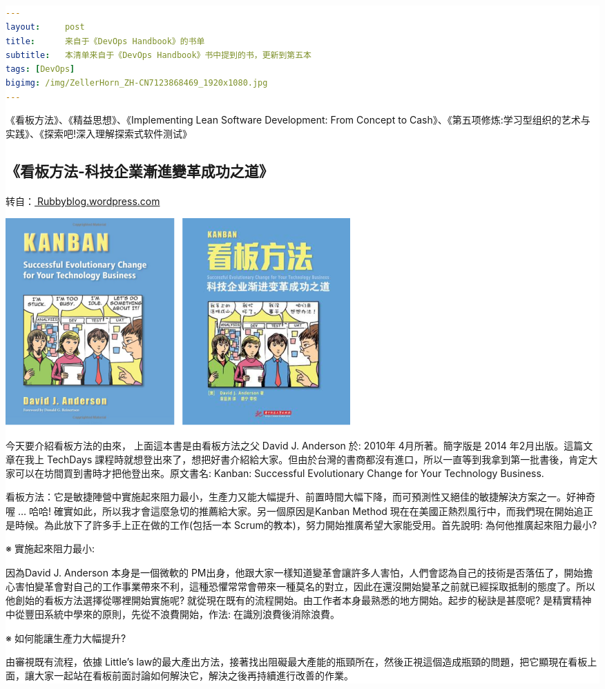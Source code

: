 ```yaml
---
layout:     post
title:      来自于《DevOps Handbook》的书单
subtitle:   本清单来自于《DevOps Handbook》书中提到的书，更新到第五本
tags: [DevOps]
bigimg: /img/ZellerHorn_ZH-CN7123868469_1920x1080.jpg
---
```

《看板方法》、《精益思想》、《Implementing Lean Software Development: From Concept to Cash》、《第五项修炼:学习型组织的艺术与实践》、《探索吧!深入理解探索式软件测试》

## 《看板方法-科技企業漸進變革成功之道》
转自：[ Rubbyblog.wordpress.com](https://ruddyblog.wordpress.com/2014/09/30/%E7%9C%8B%E6%9D%BF%E6%96%B9%E6%B3%95-%E7%A7%91%E6%8A%80%E4%BC%81%E6%A5%AD%E6%BC%B8%E9%80%B2%E8%AE%8A%E9%9D%A9%E6%88%90%E5%8A%9F%E4%B9%8B%E9%81%93/)


![kanban-book](/img/kanban-book.png)


今天要介紹看板方法的由來， 上面這本書是由看板方法之父 David J. Anderson 於: 2010年 4月所著。簡字版是 2014 年2月出版。這篇文章在我上 TechDays 課程時就想登出來了，想把好書介紹給大家。但由於台灣的書商都沒有進口，所以一直等到我拿到第一批書後，肯定大家可以在坊間買到書時才把他登出來。原文書名: Kanban: Successful Evolutionary Change for Your Technology Business.

看板方法：它是敏捷陣營中實施起來阻力最小，生產力又能大幅提升、前置時間大幅下降，而可預測性又絕佳的敏捷解決方案之一。好神奇喔 … 哈哈! 確實如此，所以我才會這麼急切的推薦給大家。另一個原因是Kanban Method 現在在美國正熱烈風行中，而我們現在開始追正是時候。為此放下了許多手上正在做的工作(包括一本 Scrum的教本)，努力開始推廣希望大家能受用。首先說明: 為何他推廣起來阻力最小?

※ 實施起來阻力最小:

因為David J. Anderson 本身是一個微軟的 PM出身，他跟大家一樣知道變革會讓許多人害怕，人們會認為自己的技術是否落伍了，開始擔心害怕變革會對自己的工作事業帶來不利，這種恐懼常常會帶來一種莫名的對立，因此在還沒開始變革之前就已經採取抵制的態度了。所以他創始的看板方法選擇從哪裡開始實施呢? 就從現在既有的流程開始。由工作者本身最熟悉的地方開始。起步的秘訣是甚麼呢? 是精實精神中從豐田系統中學來的原則，先從不浪費開始，作法: 在識別浪費後消除浪費。

※ 如何能讓生產力大幅提升?

由審視既有流程，依據 Little’s law的最大產出方法，接著找出阻礙最大產能的瓶頸所在，然後正視這個造成瓶頸的問題，把它顯現在看板上面，讓大家一起站在看板前面討論如何解決它，解決之後再持續進行改善的作業。
